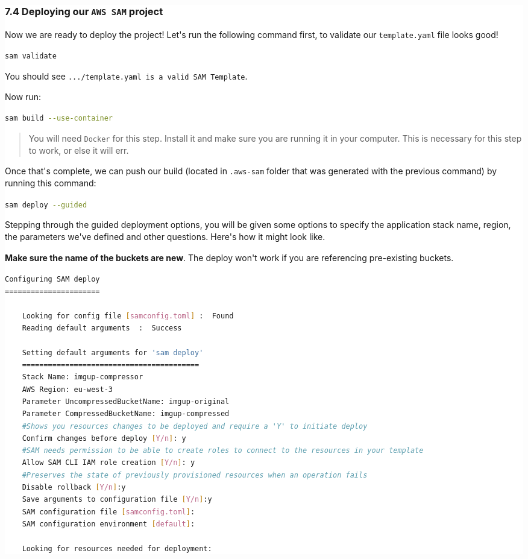### 7.4 Deploying our `AWS SAM` project

Now we are ready to deploy the project!
Let's run the following command first,
to validate our `template.yaml` file looks good!

```sh
sam validate
```

You should see `.../template.yaml is a valid SAM Template`.

Now run:

```sh
sam build --use-container
```

> You will need `Docker` for this step.
> Install it and make sure you are running it
> in your computer.
> This is necessary for this step to work,
> or else it will err.

Once that's complete,
we can push our build
(located in `.aws-sam` folder that was generated with the previous command)
by running this command:

```sh
sam deploy --guided
```

Stepping through the guided deployment options,
you will be given some options
to specify the application stack name, region,
the parameters we've defined
and other questions.
Here's how it might look like.

**Make sure the name of the buckets are new**.
The deploy won't work if you are referencing
pre-existing buckets.

```sh
Configuring SAM deploy
======================

	Looking for config file [samconfig.toml] :  Found
	Reading default arguments  :  Success

	Setting default arguments for 'sam deploy'
	=========================================
	Stack Name: imgup-compressor
	AWS Region: eu-west-3
	Parameter UncompressedBucketName: imgup-original
	Parameter CompressedBucketName: imgup-compressed
	#Shows you resources changes to be deployed and require a 'Y' to initiate deploy
	Confirm changes before deploy [Y/n]: y
	#SAM needs permission to be able to create roles to connect to the resources in your template
	Allow SAM CLI IAM role creation [Y/n]: y
	#Preserves the state of previously provisioned resources when an operation fails
	Disable rollback [Y/n]:y
	Save arguments to configuration file [Y/n]:y
	SAM configuration file [samconfig.toml]:
	SAM configuration environment [default]:

	Looking for resources needed for deployment:

```